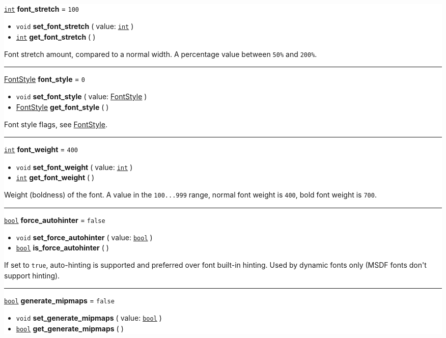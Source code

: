 [`int`](class_int.md) **font_stretch** = ``100`` <div id="class_fontfile_property_font_stretch"></div>

- `void` **set_font_stretch** ( value: [`int`](class_int.md) )
- [`int`](class_int.md) **get_font_stretch** ( )

Font stretch amount, compared to a normal width. A percentage value between `50%` and `200%`.



---

<div id="_class_fontfile_property_font_style"></div>

[FontStyle](#enum_textserver_fontstyle) **font_style** = ``0`` <div id="class_fontfile_property_font_style"></div>

- `void` **set_font_style** ( value: [FontStyle](#enum_textserver_fontstyle) )
- [FontStyle](#enum_textserver_fontstyle) **get_font_style** ( )

Font style flags, see [FontStyle](#enum_textserver_fontstyle).



---

<div id="_class_fontfile_property_font_weight"></div>

[`int`](class_int.md) **font_weight** = ``400`` <div id="class_fontfile_property_font_weight"></div>

- `void` **set_font_weight** ( value: [`int`](class_int.md) )
- [`int`](class_int.md) **get_font_weight** ( )

Weight (boldness) of the font. A value in the `100...999` range, normal font weight is `400`, bold font weight is `700`.



---

<div id="_class_fontfile_property_force_autohinter"></div>

[`bool`](class_bool.md) **force_autohinter** = ``false`` <div id="class_fontfile_property_force_autohinter"></div>

- `void` **set_force_autohinter** ( value: [`bool`](class_bool.md) )
- [`bool`](class_bool.md) **is_force_autohinter** ( )

If set to `true`, auto-hinting is supported and preferred over font built-in hinting. Used by dynamic fonts only (MSDF fonts don't support hinting).



---

<div id="_class_fontfile_property_generate_mipmaps"></div>

[`bool`](class_bool.md) **generate_mipmaps** = ``false`` <div id="class_fontfile_property_generate_mipmaps"></div>

- `void` **set_generate_mipmaps** ( value: [`bool`](class_bool.md) )
- [`bool`](class_bool.md) **get_generate_mipmaps** ( )
